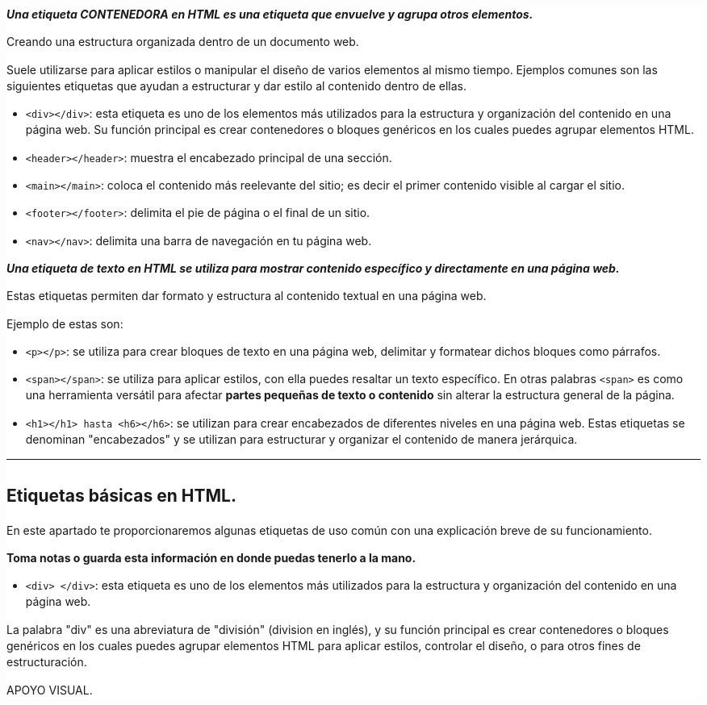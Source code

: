 **_Una etiqueta CONTENEDORA en HTML es una etiqueta que envuelve y agrupa otros elementos._**

Creando una estructura organizada dentro de un documento web. 

Suele utilizarse para aplicar estilos o manipular el diseño de varios elementos al mismo tiempo. Ejemplos comunes son las siguientes etiquetas que ayudan a estructurar y dar estilo al contenido dentro de ellas.

* ```<div></div>```: esta etiqueta es uno de los elementos más utilizados para la estructura y organización del contenido en una página web. Su función principal es crear contenedores o bloques genéricos en los cuales puedes agrupar elementos HTML.

* ```<header></header>```: muestra el encabezado principal de una sección.

* ```<main></main>```: coloca el contenido más reelevante del sitio; es decir el primer contenido visible al cargar el sitio.

* ```<footer></footer>```: delimita el pie de página o el final de un sitio.

* ```<nav></nav>```: delimita una barra de navegación en tu página web.


**_Una etiqueta de texto en HTML se utiliza para mostrar contenido específico y directamente en una página web._**

Estas etiquetas permiten dar formato y estructura al contenido textual en una página web.

Ejemplo de estas son:

* ```<p></p>```: se utiliza para crear bloques de texto en una página web, delimitar y formatear dichos bloques como párrafos.

* ```<span></span>```: se utiliza para aplicar estilos, con ella puedes resaltar un texto específico. En otras palabras ```<span>``` es como una herramienta versátil para afectar **partes pequeñas de texto o contenido** sin alterar la estructura general de la página.

* ```<h1></h1> hasta <h6></h6>```: se utilizan para crear encabezados de diferentes niveles en una página web.
Estas etiquetas se denominan "encabezados" y se utilizan para estructurar y organizar el contenido de manera jerárquica.


 ---
 ## Etiquetas básicas en HTML.

 En este apartado te proporcionaremos algunas etiquetas de uso común con una explicación breve de su funcionamiento.

 **Toma notas o guarda esta información en donde puedas tenerlo a la mano.**

* ```<div> </div>```: esta etiqueta es uno de los elementos más utilizados para la estructura y organización del contenido en una página web.

La palabra "div" es una abreviatura de "división" (division en inglés), y su función principal es crear contenedores o bloques genéricos en los cuales puedes agrupar elementos HTML para aplicar estilos, controlar el diseño, o para otros fines de estructuración.

APOYO VISUAL.
